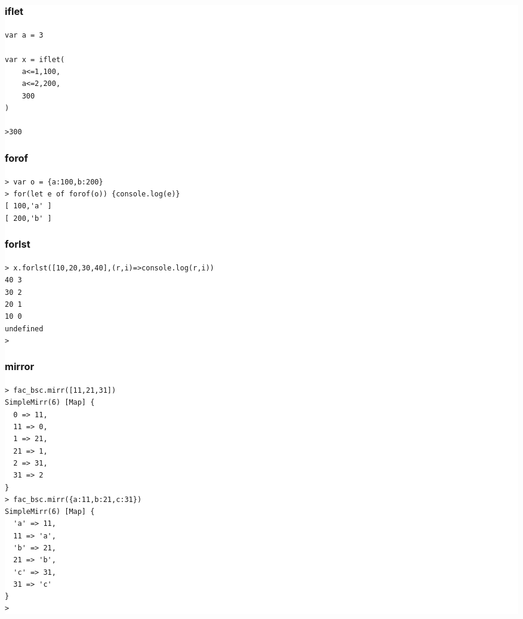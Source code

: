 ### iflet

    var a = 3

    var x = iflet(
        a<=1,100,
        a<=2,200,
        300
    )

    >300

### forof

    > var o = {a:100,b:200}
    > for(let e of forof(o)) {console.log(e)}
    [ 100,'a' ]
    [ 200,'b' ]

### forlst
    
    > x.forlst([10,20,30,40],(r,i)=>console.log(r,i))
    40 3
    30 2
    20 1
    10 0
    undefined
    >



### mirror

    > fac_bsc.mirr([11,21,31])
    SimpleMirr(6) [Map] {
      0 => 11,
      11 => 0,
      1 => 21,
      21 => 1,
      2 => 31,
      31 => 2
    }
    > fac_bsc.mirr({a:11,b:21,c:31})
    SimpleMirr(6) [Map] {
      'a' => 11,
      11 => 'a',
      'b' => 21,
      21 => 'b',
      'c' => 31,
      31 => 'c'
    }
    >

